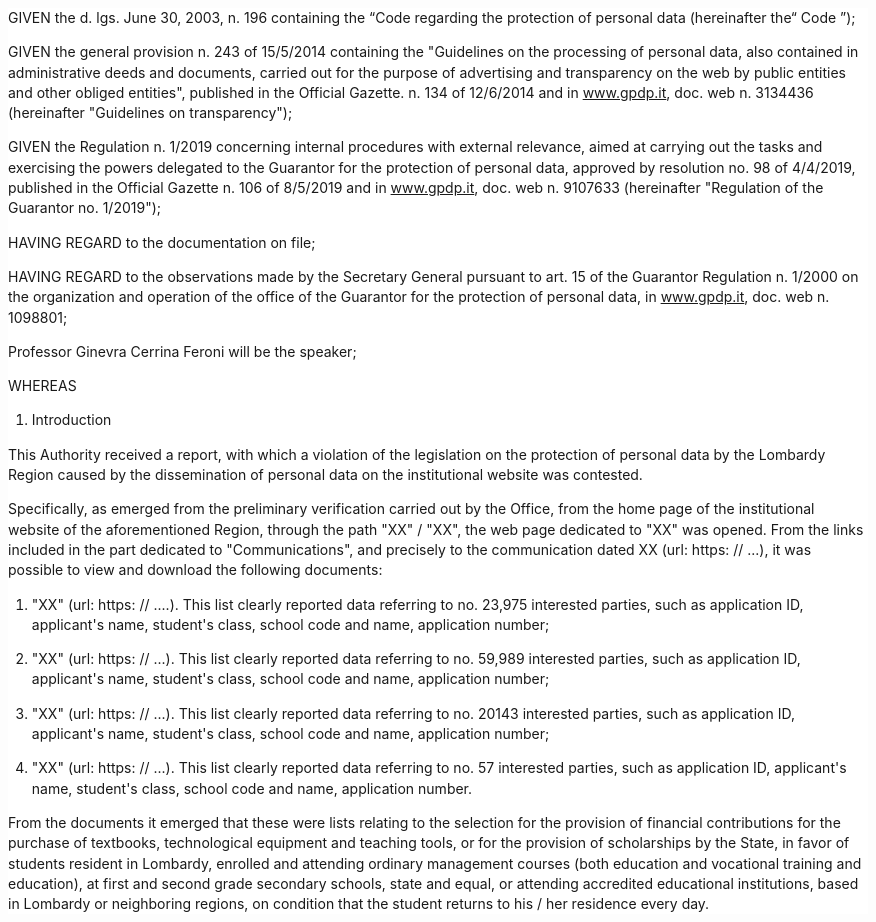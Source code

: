 GIVEN the d. lgs. June 30, 2003, n. 196 containing the “Code regarding the protection of personal data (hereinafter the“ Code ”);

GIVEN the general provision n. 243 of 15/5/2014 containing the "Guidelines on the processing of personal data, also contained in administrative deeds and documents, carried out for the purpose of advertising and transparency on the web by public entities and other obliged entities", published in the Official Gazette. n. 134 of 12/6/2014 and in www.gpdp.it, doc. web n. 3134436 (hereinafter "Guidelines on transparency");

GIVEN the Regulation n. 1/2019 concerning internal procedures with external relevance, aimed at carrying out the tasks and exercising the powers delegated to the Guarantor for the protection of personal data, approved by resolution no. 98 of 4/4/2019, published in the Official Gazette n. 106 of 8/5/2019 and in www.gpdp.it, doc. web n. 9107633 (hereinafter "Regulation of the Guarantor no. 1/2019");

HAVING REGARD to the documentation on file;

HAVING REGARD to the observations made by the Secretary General pursuant to art. 15 of the Guarantor Regulation n. 1/2000 on the organization and operation of the office of the Guarantor for the protection of personal data, in www.gpdp.it, doc. web n. 1098801;

Professor Ginevra Cerrina Feroni will be the speaker;

WHEREAS

1. Introduction

This Authority received a report, with which a violation of the legislation on the protection of personal data by the Lombardy Region caused by the dissemination of personal data on the institutional website was contested.

Specifically, as emerged from the preliminary verification carried out by the Office, from the home page of the institutional website of the aforementioned Region, through the path "XX" / "XX", the web page dedicated to "XX" was opened. From the links included in the part dedicated to "Communications", and precisely to the communication dated XX (url: https: // ...), it was possible to view and download the following documents:

1) "XX" (url: https: // ....). This list clearly reported data referring to no. 23,975 interested parties, such as application ID, applicant's name, student's class, school code and name, application number;

2) "XX" (url: https: // ...). This list clearly reported data referring to no. 59,989 interested parties, such as application ID, applicant's name, student's class, school code and name, application number;

3) "XX" (url: https: // ...). This list clearly reported data referring to no. 20143 interested parties, such as application ID, applicant's name, student's class, school code and name, application number;

4) "XX" (url: https: // ...). This list clearly reported data referring to no. 57 interested parties, such as application ID, applicant's name, student's class, school code and name, application number.

From the documents it emerged that these were lists relating to the selection for the provision of financial contributions for the purchase of textbooks, technological equipment and teaching tools, or for the provision of scholarships by the State, in favor of students resident in Lombardy, enrolled and attending ordinary management courses (both education and vocational training and education), at first and second grade secondary schools, state and equal, or attending accredited educational institutions, based in Lombardy or neighboring regions, on condition that the student returns to his / her residence every day.
